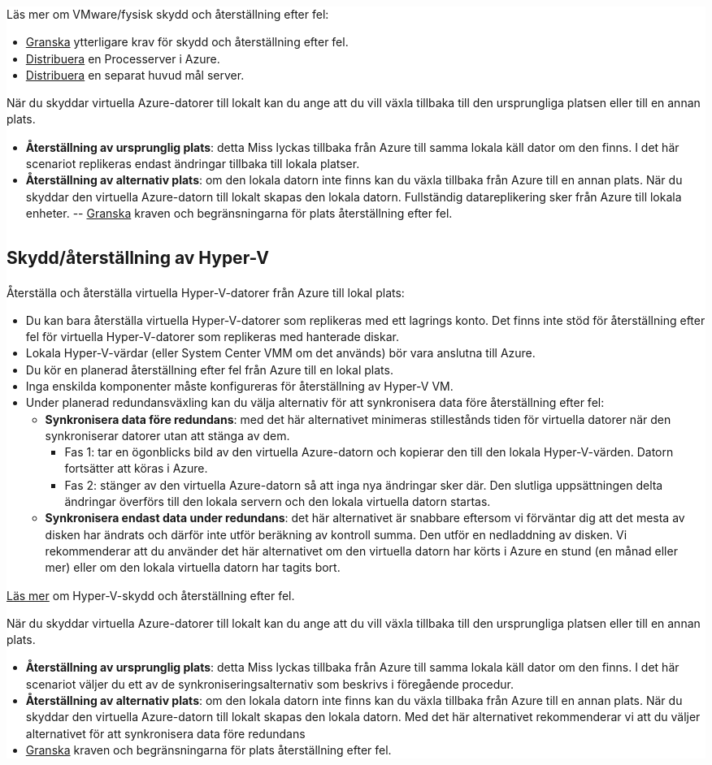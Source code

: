 Läs mer om VMware/fysisk skydd och återställning efter fel:
- [Granska](vmware-azure-reprotect.md#before-you-begin) ytterligare krav för skydd och återställning efter fel.
- [Distribuera](vmware-azure-prepare-failback.md#deploy-a-process-server-in-azure) en Processerver i Azure.
- [Distribuera](vmware-azure-prepare-failback.md#deploy-a-separate-master-target-server) en separat huvud mål server.

När du skyddar virtuella Azure-datorer till lokalt kan du ange att du vill växla tillbaka till den ursprungliga platsen eller till en annan plats.

- **Återställning av ursprunglig plats**: detta Miss lyckas tillbaka från Azure till samma lokala käll dator om den finns. I det här scenariot replikeras endast ändringar tillbaka till lokala platser.
- **Återställning av alternativ plats**: om den lokala datorn inte finns kan du växla tillbaka från Azure till en annan plats. När du skyddar den virtuella Azure-datorn till lokalt skapas den lokala datorn. Fullständig datareplikering sker från Azure till lokala enheter. -- [Granska](concepts-types-of-failback.md) kraven och begränsningarna för plats återställning efter fel.



## <a name="hyper-v-reprotectionfailback"></a>Skydd/återställning av Hyper-V

Återställa och återställa virtuella Hyper-V-datorer från Azure till lokal plats:

- Du kan bara återställa virtuella Hyper-V-datorer som replikeras med ett lagrings konto. Det finns inte stöd för återställning efter fel för virtuella Hyper-V-datorer som replikeras med hanterade diskar.
- Lokala Hyper-V-värdar (eller System Center VMM om det används) bör vara anslutna till Azure.
- Du kör en planerad återställning efter fel från Azure till en lokal plats.
- Inga enskilda komponenter måste konfigureras för återställning av Hyper-V VM.
- Under planerad redundansväxling kan du välja alternativ för att synkronisera data före återställning efter fel:
    - **Synkronisera data före redundans**: med det här alternativet minimeras stillestånds tiden för virtuella datorer när den synkroniserar datorer utan att stänga av dem.
        - Fas 1: tar en ögonblicks bild av den virtuella Azure-datorn och kopierar den till den lokala Hyper-V-värden. Datorn fortsätter att köras i Azure.
        - Fas 2: stänger av den virtuella Azure-datorn så att inga nya ändringar sker där. Den slutliga uppsättningen delta ändringar överförs till den lokala servern och den lokala virtuella datorn startas.
    - **Synkronisera endast data under redundans**: det här alternativet är snabbare eftersom vi förväntar dig att det mesta av disken har ändrats och därför inte utför beräkning av kontroll summa. Den utför en nedladdning av disken. Vi rekommenderar att du använder det här alternativet om den virtuella datorn har körts i Azure en stund (en månad eller mer) eller om den lokala virtuella datorn har tagits bort.

[Läs mer](hyper-v-azure-failback.md) om Hyper-V-skydd och återställning efter fel.

När du skyddar virtuella Azure-datorer till lokalt kan du ange att du vill växla tillbaka till den ursprungliga platsen eller till en annan plats.

- **Återställning av ursprunglig plats**: detta Miss lyckas tillbaka från Azure till samma lokala käll dator om den finns. I det här scenariot väljer du ett av de synkroniseringsalternativ som beskrivs i föregående procedur.
- **Återställning av alternativ plats**: om den lokala datorn inte finns kan du växla tillbaka från Azure till en annan plats. När du skyddar den virtuella Azure-datorn till lokalt skapas den lokala datorn. Med det här alternativet rekommenderar vi att du väljer alternativet för att synkronisera data före redundans
- [Granska](hyper-v-azure-failback.md) kraven och begränsningarna för plats återställning efter fel.
